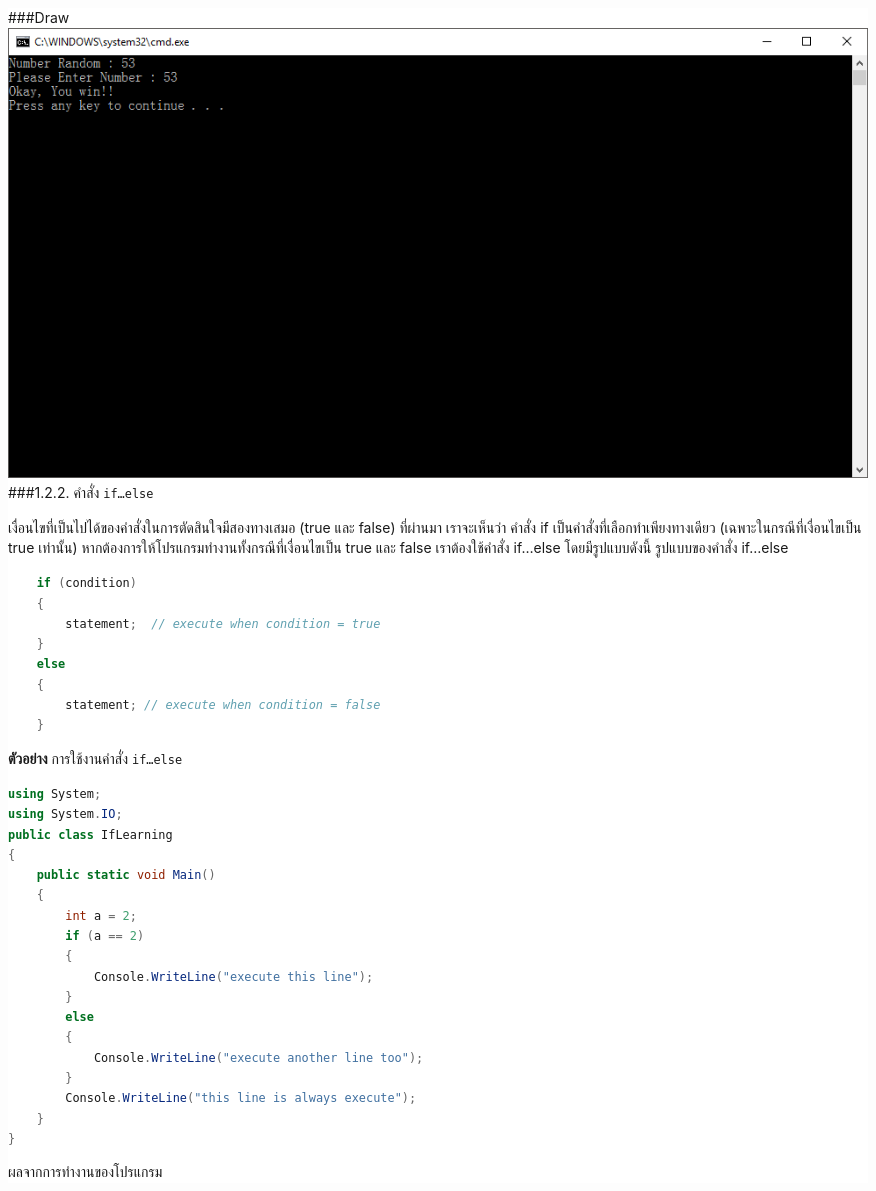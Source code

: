 ###Draw
![](https://github.com/Patcharanan/LAB-08/blob/master/imgs/9.1%20draw.PNG?raw=true)
###1.2.2.	คำสั่ง ```if…else```

เงื่อนไขที่เป็นไปได้ของคำสั่งในการตัดสินใจมีสองทางเสมอ (true และ false) ที่ผ่านมา เราจะเห็นว่า คำสั่ง if เป็นคำสั่งที่เลือกทำเพียงทางเดียว (เฉพาะในกรณีที่เงื่อนไขเป็น true เท่านั้น) หากต้องการให้โปรแกรมทำงานทั้งกรณีที่เงื่อนไขเป็น true และ false เราต้องใช้คำสั่ง if…else โดยมีรูปแบบดังนี้
รูปแบบของคำสั่ง if…else

```cs
    if (condition)
    {
        statement;  // execute when condition = true
    }
    else
    {   
        statement; // execute when condition = false
    }
```
**ตัวอย่าง** การใช้งานคำสั่ง ``if…else``

```cs
using System;
using System.IO;
public class IfLearning
{
    public static void Main()
    {
        int a = 2;
        if (a == 2)
        {
            Console.WriteLine("execute this line");
        }
        else
        {
            Console.WriteLine("execute another line too");
        }
        Console.WriteLine("this line is always execute");
    }
}
```
ผลจากการทำงานของโปรแกรม
```
```